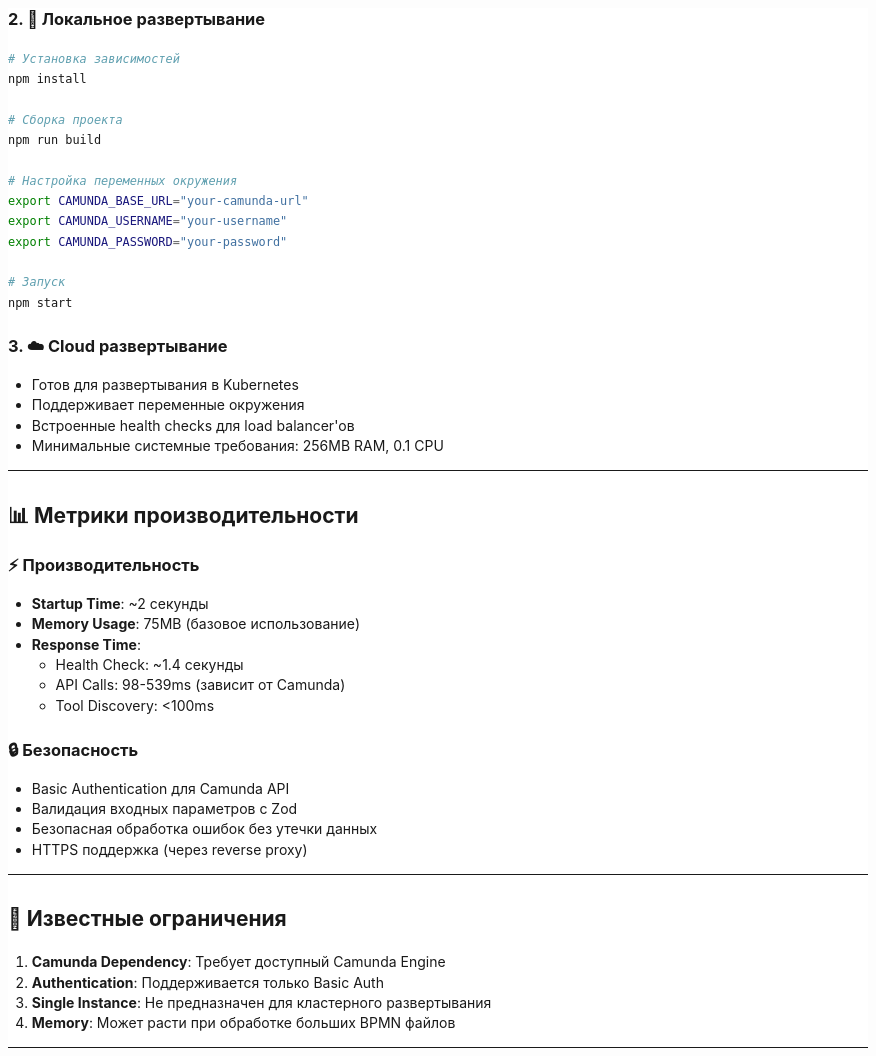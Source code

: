 ### 2. 🔧 Локальное развертывание
```bash
# Установка зависимостей
npm install

# Сборка проекта
npm run build

# Настройка переменных окружения
export CAMUNDA_BASE_URL="your-camunda-url"
export CAMUNDA_USERNAME="your-username"
export CAMUNDA_PASSWORD="your-password"

# Запуск
npm start
```

### 3. ☁️ Cloud развертывание
- Готов для развертывания в Kubernetes
- Поддерживает переменные окружения
- Встроенные health checks для load balancer'ов
- Минимальные системные требования: 256MB RAM, 0.1 CPU

---

## 📊 Метрики производительности

### ⚡ Производительность
- **Startup Time**: ~2 секунды
- **Memory Usage**: 75MB (базовое использование)
- **Response Time**: 
  - Health Check: ~1.4 секунды
  - API Calls: 98-539ms (зависит от Camunda)
  - Tool Discovery: <100ms

### 🔒 Безопасность
- Basic Authentication для Camunda API
- Валидация входных параметров с Zod
- Безопасная обработка ошибок без утечки данных
- HTTPS поддержка (через reverse proxy)

---

## 🚨 Известные ограничения

1. **Camunda Dependency**: Требует доступный Camunda Engine
2. **Authentication**: Поддерживается только Basic Auth
3. **Single Instance**: Не предназначен для кластерного развертывания
4. **Memory**: Может расти при обработке больших BPMN файлов

---
